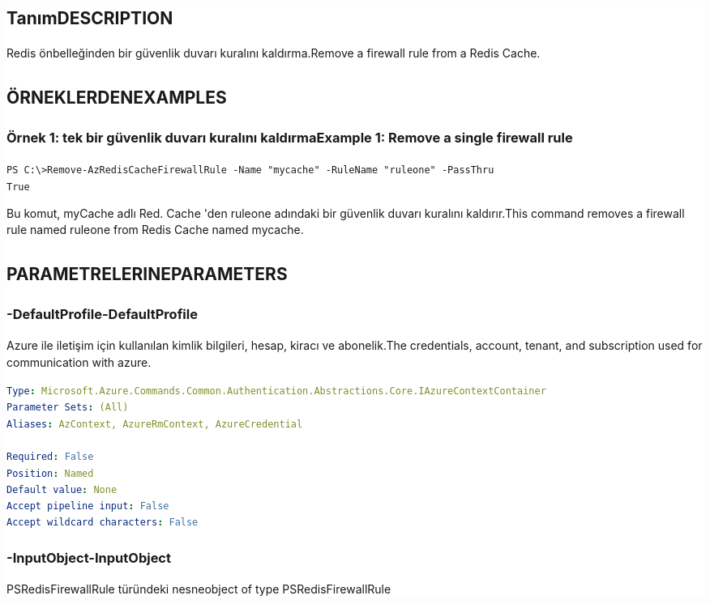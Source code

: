 ## <span data-ttu-id="89225-107">Tanım</span><span class="sxs-lookup"><span data-stu-id="89225-107">DESCRIPTION</span></span>
<span data-ttu-id="89225-108">Redis önbelleğinden bir güvenlik duvarı kuralını kaldırma.</span><span class="sxs-lookup"><span data-stu-id="89225-108">Remove a firewall rule from a Redis Cache.</span></span>

## <span data-ttu-id="89225-109">ÖRNEKLERDEN</span><span class="sxs-lookup"><span data-stu-id="89225-109">EXAMPLES</span></span>

### <span data-ttu-id="89225-110">Örnek 1: tek bir güvenlik duvarı kuralını kaldırma</span><span class="sxs-lookup"><span data-stu-id="89225-110">Example 1: Remove a single firewall rule</span></span>
```
PS C:\>Remove-AzRedisCacheFirewallRule -Name "mycache" -RuleName "ruleone" -PassThru
True
```

<span data-ttu-id="89225-111">Bu komut, myCache adlı Red. Cache 'den ruleone adındaki bir güvenlik duvarı kuralını kaldırır.</span><span class="sxs-lookup"><span data-stu-id="89225-111">This command removes a firewall rule named ruleone from Redis Cache named mycache.</span></span> 

## <span data-ttu-id="89225-112">PARAMETRELERINE</span><span class="sxs-lookup"><span data-stu-id="89225-112">PARAMETERS</span></span>

### <span data-ttu-id="89225-113">-DefaultProfile</span><span class="sxs-lookup"><span data-stu-id="89225-113">-DefaultProfile</span></span>
<span data-ttu-id="89225-114">Azure ile iletişim için kullanılan kimlik bilgileri, hesap, kiracı ve abonelik.</span><span class="sxs-lookup"><span data-stu-id="89225-114">The credentials, account, tenant, and subscription used for communication with azure.</span></span>

```yaml
Type: Microsoft.Azure.Commands.Common.Authentication.Abstractions.Core.IAzureContextContainer
Parameter Sets: (All)
Aliases: AzContext, AzureRmContext, AzureCredential

Required: False
Position: Named
Default value: None
Accept pipeline input: False
Accept wildcard characters: False
```

### <span data-ttu-id="89225-115">-InputObject</span><span class="sxs-lookup"><span data-stu-id="89225-115">-InputObject</span></span>
<span data-ttu-id="89225-116">PSRedisFirewallRule türündeki nesne</span><span class="sxs-lookup"><span data-stu-id="89225-116">object of type PSRedisFirewallRule</span></span>

